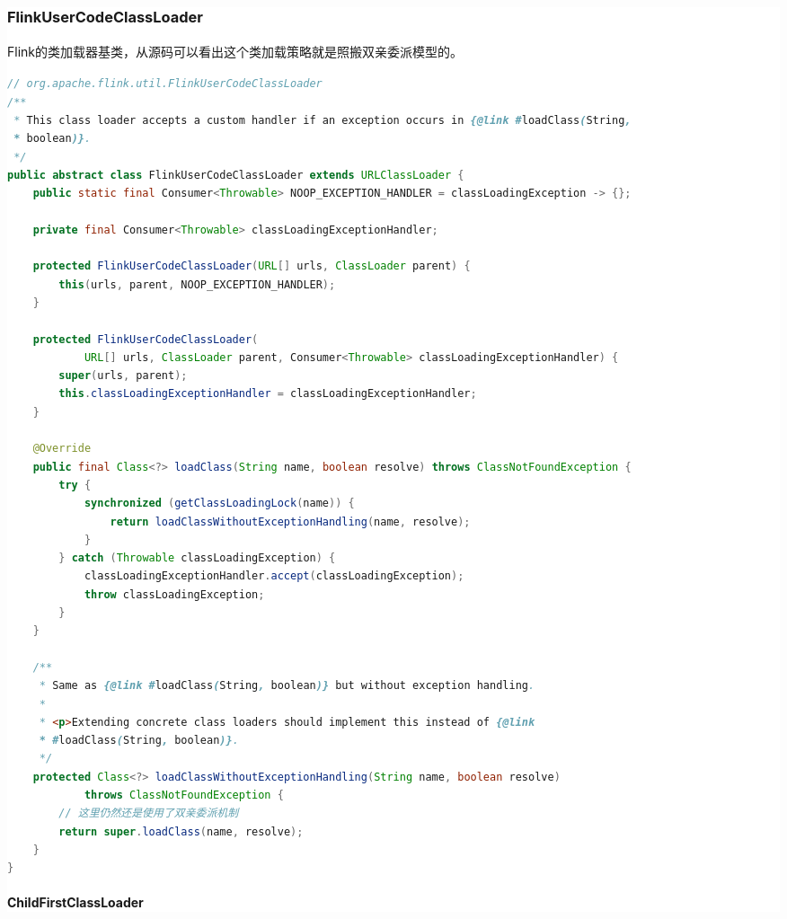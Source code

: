 ### FlinkUserCodeClassLoader

Flink的类加载器基类，从源码可以看出这个类加载策略就是照搬双亲委派模型的。

```java
// org.apache.flink.util.FlinkUserCodeClassLoader
/**
 * This class loader accepts a custom handler if an exception occurs in {@link #loadClass(String,
 * boolean)}.
 */
public abstract class FlinkUserCodeClassLoader extends URLClassLoader {
    public static final Consumer<Throwable> NOOP_EXCEPTION_HANDLER = classLoadingException -> {};

    private final Consumer<Throwable> classLoadingExceptionHandler;

    protected FlinkUserCodeClassLoader(URL[] urls, ClassLoader parent) {
        this(urls, parent, NOOP_EXCEPTION_HANDLER);
    }

    protected FlinkUserCodeClassLoader(
            URL[] urls, ClassLoader parent, Consumer<Throwable> classLoadingExceptionHandler) {
        super(urls, parent);
        this.classLoadingExceptionHandler = classLoadingExceptionHandler;
    }

    @Override
    public final Class<?> loadClass(String name, boolean resolve) throws ClassNotFoundException {
        try {
            synchronized (getClassLoadingLock(name)) {
                return loadClassWithoutExceptionHandling(name, resolve);
            }
        } catch (Throwable classLoadingException) {
            classLoadingExceptionHandler.accept(classLoadingException);
            throw classLoadingException;
        }
    }

    /**
     * Same as {@link #loadClass(String, boolean)} but without exception handling.
     *
     * <p>Extending concrete class loaders should implement this instead of {@link
     * #loadClass(String, boolean)}.
     */
    protected Class<?> loadClassWithoutExceptionHandling(String name, boolean resolve)
            throws ClassNotFoundException {
        // 这里仍然还是使用了双亲委派机制
        return super.loadClass(name, resolve);
    }
}
```

#### ChildFirstClassLoader
